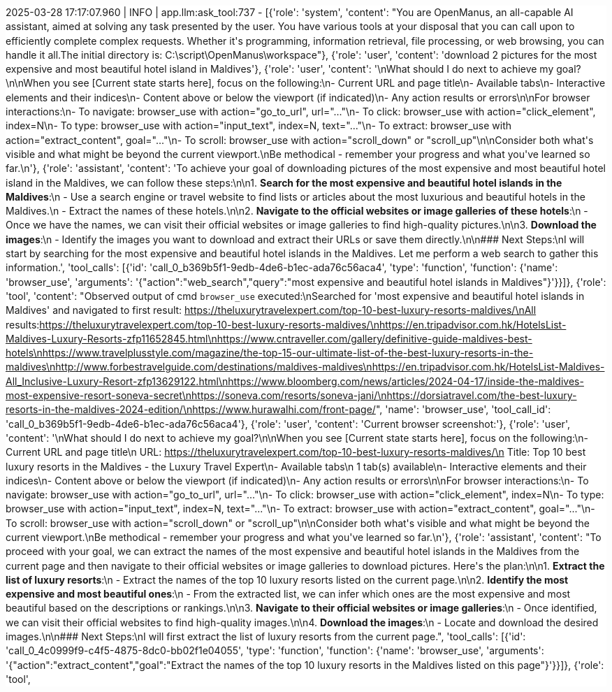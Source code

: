 2025-03-28 17:17:07.960 | INFO     | app.llm:ask_tool:737 -
[{'role': 'system', 'content': "You are OpenManus, an all-capable AI assistant, aimed at solving any task presented by the user. You have various tools at your disposal that you can call upon to efficiently complete complex requests. Whether it's programming, information retrieval, file processing, or web browsing, you can handle it all.The initial directory is: C:\\script\\OpenManus\\workspace"}, {'role': 'user', 'content': 'download 2 pictures for the most expensive and most beautiful hotel island in Maldives'}, {'role': 'user', 'content': '\nWhat should I do next to achieve my goal?\n\nWhen you see [Current state starts here], focus on the following:\n- Current URL and page title\n- Available tabs\n- Interactive elements and their indices\n- Content above or below the viewport (if indicated)\n- Any action results or errors\n\nFor browser interactions:\n- To navigate: browser_use with action="go_to_url", url="..."\n- To click: browser_use with action="click_element", index=N\n- To type: browser_use with action="input_text", index=N, text="..."\n- To extract: browser_use with action="extract_content", goal="..."\n- To scroll: browser_use with action="scroll_down" or "scroll_up"\n\nConsider both what\'s visible and what might be beyond the current viewport.\nBe methodical - remember your progress and what you\'ve learned so far.\n'}, {'role': 'assistant', 'content': 'To achieve your goal of downloading pictures of the most expensive and most beautiful hotel island in the Maldives, we can follow these steps:\n\n1. **Search for the most expensive and beautiful hotel islands in the Maldives**:\n   - Use a search engine or travel website to find lists or articles about the most luxurious and beautiful hotels in the Maldives.\n   - Extract the names of these hotels.\n\n2. **Navigate to the official websites or image galleries of these hotels**:\n   - Once we have the names, we can visit their official websites or image galleries to find high-quality pictures.\n\n3. **Download the images**:\n   - Identify the images you want to download and extract their URLs or save them directly.\n\n### Next Steps:\nI will start by searching for the most expensive and beautiful hotel islands in the Maldives. Let me perform a web search to gather this information.', 'tool_calls': [{'id': 'call_0_b369b5f1-9edb-4de6-b1ec-ada76c56aca4', 'type': 'function', 'function': {'name': 'browser_use', 'arguments': '{"action":"web_search","query":"most expensive and beautiful hotel islands in Maldives"}'}}]}, {'role': 'tool', 'content': "Observed output of cmd `browser_use` executed:\nSearched for 'most expensive and beautiful hotel islands in Maldives' and navigated to first result: https://theluxurytravelexpert.com/top-10-best-luxury-resorts-maldives/\nAll results:https://theluxurytravelexpert.com/top-10-best-luxury-resorts-maldives/\nhttps://en.tripadvisor.com.hk/HotelsList-Maldives-Luxury-Resorts-zfp11652845.html\nhttps://www.cntraveller.com/gallery/definitive-guide-maldives-best-hotels\nhttps://www.travelplusstyle.com/magazine/the-top-15-our-ultimate-list-of-the-best-luxury-resorts-in-the-maldives\nhttp://www.forbestravelguide.com/destinations/maldives-maldives\nhttps://en.tripadvisor.com.hk/HotelsList-Maldives-All_Inclusive-Luxury-Resort-zfp13629122.html\nhttps://www.bloomberg.com/news/articles/2024-04-17/inside-the-maldives-most-expensive-resort-soneva-secret\nhttps://soneva.com/resorts/soneva-jani/\nhttps://dorsiatravel.com/the-best-luxury-resorts-in-the-maldives-2024-edition/\nhttps://www.hurawalhi.com/front-page/", 'name': 'browser_use', 'tool_call_id': 'call_0_b369b5f1-9edb-4de6-b1ec-ada76c56aca4'}, {'role': 'user', 'content': 'Current browser screenshot:'}, {'role': 'user', 'content': '\nWhat should I do next to achieve my goal?\n\nWhen you see [Current state starts here], focus on the following:\n- Current URL and page title\n   URL: https://theluxurytravelexpert.com/top-10-best-luxury-resorts-maldives/\n   Title: Top 10 best luxury resorts in the Maldives - the Luxury Travel Expert\n- Available tabs\n   1 tab(s) available\n- Interactive elements and their indices\n- Content above or below the viewport (if indicated)\n- Any action results or errors\n\nFor browser interactions:\n- To navigate: browser_use with action="go_to_url", url="..."\n- To click: browser_use with action="click_element", index=N\n- To type: browser_use with action="input_text", index=N, text="..."\n- To extract: browser_use with action="extract_content", goal="..."\n- To scroll: browser_use with action="scroll_down" or "scroll_up"\n\nConsider both what\'s visible and what might be beyond the current viewport.\nBe methodical - remember your progress and what you\'ve learned so far.\n'}, {'role': 'assistant', 'content': "To proceed with your goal, we can extract the names of the most expensive and beautiful hotel islands in the Maldives from the current page and then navigate to their official websites or image galleries to download pictures. Here's the plan:\n\n1. **Extract the list of luxury resorts**:\n   - Extract the names of the top 10 luxury resorts listed on the current page.\n\n2. **Identify the most expensive and most beautiful ones**:\n   - From the extracted list, we can infer which ones are the most expensive and most beautiful based on the descriptions or rankings.\n\n3. **Navigate to their official websites or image galleries**:\n   - Once identified, we can visit their official websites to find high-quality images.\n\n4. **Download the images**:\n   - Locate and download the desired images.\n\n### Next Steps:\nI will first extract the list of luxury resorts from the current page.", 'tool_calls': [{'id': 'call_0_4c0999f9-c4f5-4875-8dc0-bb02f1e04055', 'type': 'function', 'function': {'name': 'browser_use', 'arguments': '{"action":"extract_content","goal":"Extract the names of the top 10 luxury resorts in the Maldives listed on this page"}'}}]}, {'role': 'tool',